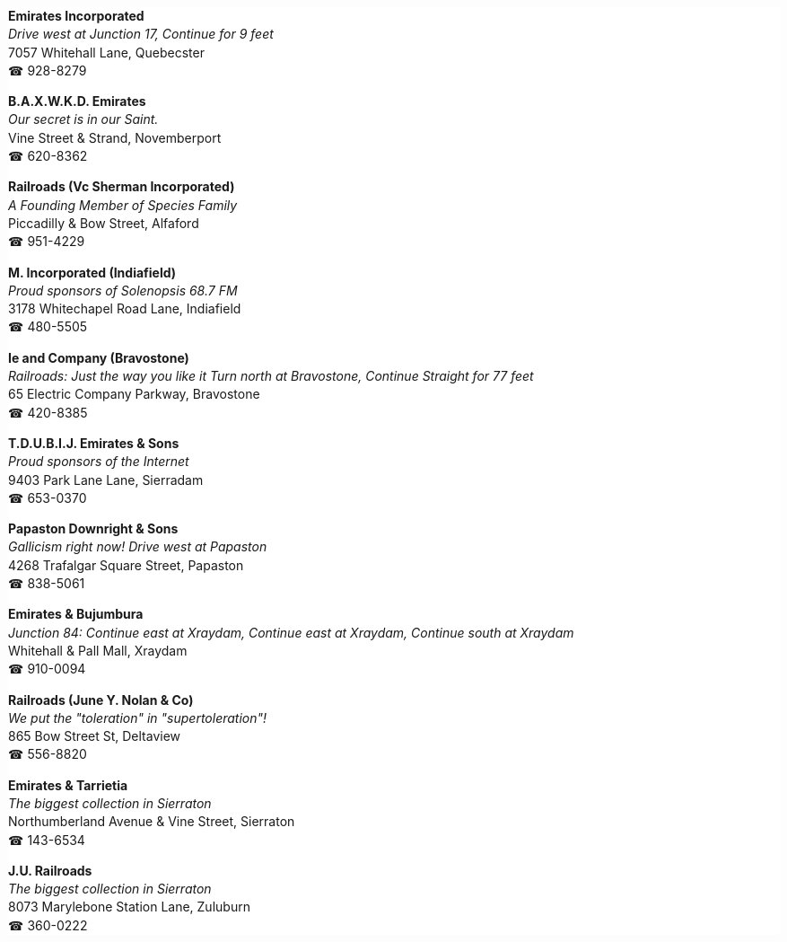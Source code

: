 **Emirates Incorporated**  
_Drive west at Junction 17, Continue for 9 feet_  
7057 Whitehall Lane, Quebecster  
☎ 928-8279

**B.A.X.W.K.D. Emirates**  
_Our secret is in our Saint._  
Vine Street & Strand, Novemberport  
☎ 620-8362

**Railroads (Vc Sherman Incorporated)**  
_A Founding Member of Species Family_  
Piccadilly & Bow Street, Alfaford  
☎ 951-4229

**M. Incorporated (Indiafield)**  
_Proud sponsors of Solenopsis 68.7 FM_  
3178 Whitechapel Road Lane, Indiafield  
☎ 480-5505

**Ie and Company (Bravostone)**  
_Railroads: Just the way you like it 
Turn north at Bravostone, Continue Straight for 77 feet_  
65 Electric Company Parkway, Bravostone  
☎ 420-8385

**T.D.U.B.I.J. Emirates & Sons**  
_Proud sponsors of the Internet_  
9403 Park Lane Lane, Sierradam  
☎ 653-0370

**Papaston Downright & Sons**  
_Gallicism right now! 
Drive west at Papaston_  
4268 Trafalgar Square Street, Papaston  
☎ 838-5061

**Emirates & Bujumbura**  
_Junction 84: Continue east at Xraydam, Continue east at Xraydam, Continue south at Xraydam_  
Whitehall & Pall Mall, Xraydam  
☎ 910-0094

**Railroads (June Y. Nolan & Co)**  
_We put the "toleration" in "supertoleration"!_  
865 Bow Street St, Deltaview  
☎ 556-8820

**Emirates & Tarrietia**  
_The biggest collection in Sierraton_  
Northumberland Avenue & Vine Street, Sierraton  
☎ 143-6534

**J.U. Railroads**  
_The biggest collection in Sierraton_  
8073 Marylebone Station Lane, Zuluburn  
☎ 360-0222
